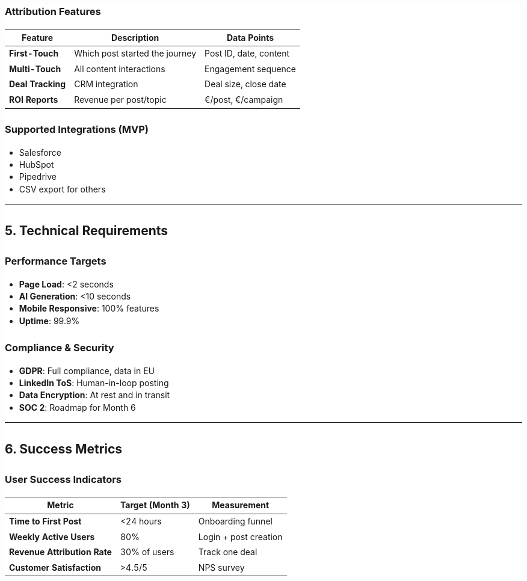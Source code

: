 ### Attribution Features

| Feature | Description | Data Points |
|---------|-------------|-------------|
| **First-Touch** | Which post started the journey | Post ID, date, content |
| **Multi-Touch** | All content interactions | Engagement sequence |
| **Deal Tracking** | CRM integration | Deal size, close date |
| **ROI Reports** | Revenue per post/topic | €/post, €/campaign |

### Supported Integrations (MVP)
- Salesforce
- HubSpot  
- Pipedrive
- CSV export for others

---

## 5. Technical Requirements

### Performance Targets
- **Page Load**: <2 seconds
- **AI Generation**: <10 seconds  
- **Mobile Responsive**: 100% features
- **Uptime**: 99.9%

### Compliance & Security
- **GDPR**: Full compliance, data in EU
- **LinkedIn ToS**: Human-in-loop posting
- **Data Encryption**: At rest and in transit
- **SOC 2**: Roadmap for Month 6

---

## 6. Success Metrics

### User Success Indicators

| Metric | Target (Month 3) | Measurement |
|--------|-----------------|-------------|
| **Time to First Post** | <24 hours | Onboarding funnel |
| **Weekly Active Users** | 80% | Login + post creation |
| **Revenue Attribution Rate** | 30% of users | Track one deal |
| **Customer Satisfaction** | >4.5/5 | NPS survey |
